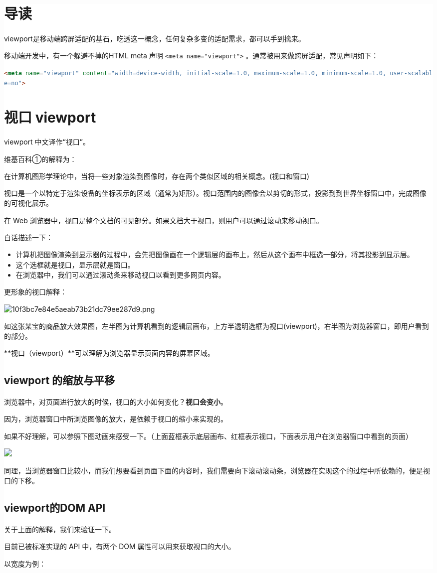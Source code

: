 # 导读

viewport是移动端跨屏适配的基石，吃透这一概念，任何复杂多变的适配需求，都可以手到擒来。

移动端开发中，有一个躲避不掉的HTML meta 声明 `<meta name="viewport">` 。通常被用来做跨屏适配，常见声明如下：

```html
<meta name="viewport" content="width=device-width, initial-scale=1.0, maximum-scale=1.0, minimum-scale=1.0, user-scalable=no">
```

# 视口 viewport

viewport 中文译作“视口”。

维基百科①的解释为：

在计算机图形学理论中，当将一些对象渲染到图像时，存在两个类似区域的相关概念。(视口和窗口)

视口是一个以特定于渲染设备的坐标表示的区域（通常为矩形）。视口范围内的图像会以剪切的形式，投影到到世界坐标窗口中，完成图像的可视化展示。

在 Web 浏览器中，视口是整个文档的可见部分。如果文档大于视口，则用户可以通过滚动来移动视口。

白话描述一下：

- 计算机把图像渲染到显示器的过程中，会先把图像画在一个逻辑层的画布上，然后从这个画布中框选一部分，将其投影到显示层。
- 这个选框就是视口，显示层就是窗口。
- 在浏览器中，我们可以通过滚动条来移动视口以看到更多网页内容。

更形象的视口解释：

![10f3bc7e84e5aeab73b21dc79ee287d9.png](https://gitee.com/Jinxizhen/pic_resource/raw/master/images/10f3bc7e84e5aeab73b21dc79ee287d9.png)

如这张某宝的商品放大效果图，左半图为计算机看到的逻辑层画布，上方半透明选框为视口(viewport)，右半图为浏览器窗口，即用户看到的部分。

**视口（viewport）**可以理解为浏览器显示页面内容的屏幕区域。 

## viewport 的缩放与平移

浏览器中，对页面进行放大的时候，视口的大小如何变化？**视口会变小**。

因为，浏览器窗口中所浏览图像的放大，是依赖于视口的缩小来实现的。

如果不好理解，可以参照下图动画来感受一下。（上面蓝框表示底层画布、红框表示视口，下面表示用户在浏览器窗口中看到的页面）

![](https://i.loli.net/2021/11/19/gAO8LiW4ut1dScI.gif)


同理，当浏览器窗口比较小，而我们想要看到页面下面的内容时，我们需要向下滚动滚动条，浏览器在实现这个的过程中所依赖的，便是视口的下移。

## viewport的DOM API

关于上面的解释，我们来验证一下。

目前已被标准实现的 API 中，有两个 DOM 属性可以用来获取视口的大小。

以宽度为例：
